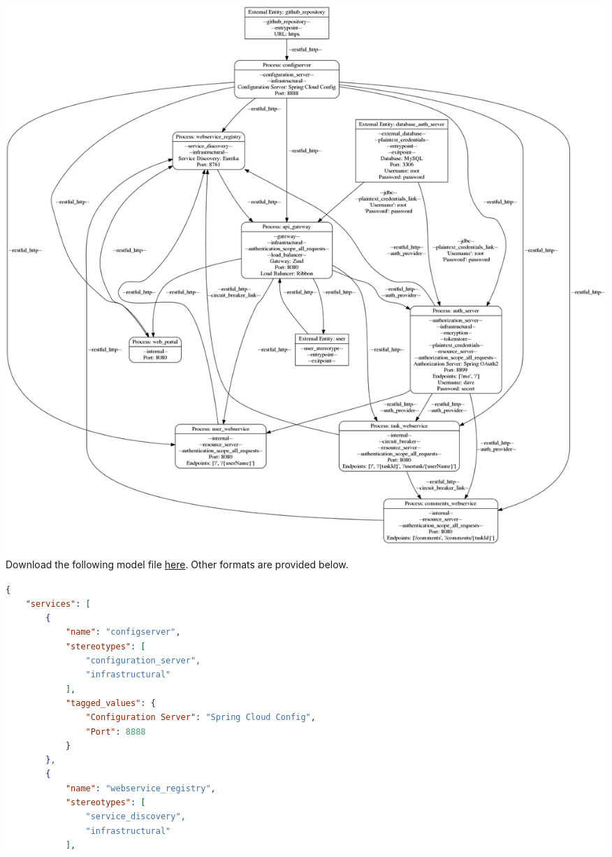 ![Dataflow Diagram](./rohitghatol_spring-boot-microservices.png)

Download the following model file [here](https://github.com/tuhh-softsec/microSecEnD/blob/main/dataset/rohitghatol_spring-boot-microservices/rohitghatol_spring-boot-microservices.json).
Other formats are provided below.

```json
{
    "services": [
        {
            "name": "configserver",
            "stereotypes": [
                "configuration_server",
                "infrastructural"
            ],
            "tagged_values": {
                "Configuration Server": "Spring Cloud Config",
                "Port": 8888
            }
        },
        {
            "name": "webservice_registry",
            "stereotypes": [
                "service_discovery",
                "infrastructural"
            ],
```